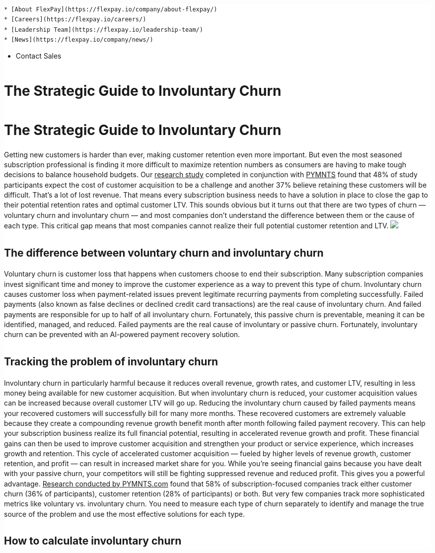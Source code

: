     * [About FlexPay](https://flexpay.io/company/about-flexpay/)
    * [Careers](https://flexpay.io/careers/)
    * [Leadership Team](https://flexpay.io/leadership-team/)
    * [News](https://flexpay.io/company/news/)
  * Contact Sales


# The Strategic Guide to Involuntary Churn
# The Strategic Guide to Involuntary Churn
Getting new customers is harder than ever, making customer retention even more important. But even the most seasoned subscription professional is finding it more difficult to maximize retention numbers as consumers are having to make tough decisions to balance household budgets. Our [research study](https://flexpay.io/resources/2023-state-of-subscription-business/) completed in conjunction with [PYMNTS](https://www.pymnts.com/) found that 48% of study participants expect the cost of customer acquisition to be a challenge and another 37% believe retaining these customers will be difficult.
That’s a lot of lost revenue.
That means every subscription business needs to have a solution in place to close the gap to their potential retention rates and optimal customer LTV. This sounds obvious but it turns out that there are two types of churn — voluntary churn and involuntary churn — and most companies don’t understand the difference between them or the cause of each type. This critical gap means that most companies cannot realize their full potential customer retention and LTV.
![](https://flexpay.io/wp-content/uploads/2023/02/Drill_Down_Pages-Card_Declined_Icon_B_V1-768x603.png)
## The difference between voluntary churn and involuntary churn
Voluntary churn is customer loss that happens when customers choose to end their subscription. Many subscription companies invest significant time and money to improve the customer experience as a way to prevent this type of churn.
Involuntary churn causes customer loss when payment-related issues prevent legitimate recurring payments from completing successfully. Failed payments (also known as false declines or declined credit card transactions) are the real cause of involuntary churn. And failed payments are responsible for up to half of all involuntary churn. Fortunately, this passive churn is preventable, meaning it can be identified, managed, and reduced.
Failed payments are the real cause of involuntary or passive churn. Fortunately, involuntary churn can be prevented with an AI-powered payment recovery solution.
## Tracking the problem of involuntary churn
Involuntary churn in particularly harmful because it reduces overall revenue, growth rates, and customer LTV, resulting in less money being available for new customer acquisition. But when involuntary churn is reduced, your customer acquisition values can be increased because overall customer LTV will go up.
Reducing the involuntary churn caused by failed payments means your recovered customers will successfully bill for many more months. These recovered customers are extremely valuable because they create a compounding revenue growth benefit month after month following failed payment recovery. This can help your subscription business realize its full financial potential, resulting in accelerated revenue growth and profit.
These financial gains can then be used to improve customer acquisition and strengthen your product or service experience, which increases growth and retention. This cycle of accelerated customer acquisition — fueled by higher levels of revenue growth, customer retention, and profit — can result in increased market share for you. While you’re seeing financial gains because you have dealt with your passive churn, your competitors will still be fighting suppressed revenue and reduced profit. This gives you a powerful advantage.
[Research conducted by PYMNTS.com](https://flexpay.io/resources/2023-state-of-subscription-business/) found that 58% of subscription-focused companies track either customer churn (36% of participants), customer retention (28% of participants) or both. But very few companies track more sophisticated metrics like voluntary vs. involuntary churn. You need to measure each type of churn separately to identify and manage the true source of the problem and use the most effective solutions for each type.
## How to calculate involuntary churn 